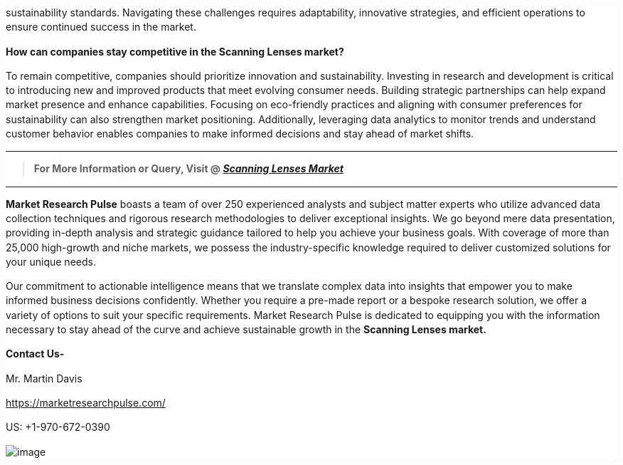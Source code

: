 sustainability standards. Navigating these challenges requires adaptability, innovative strategies, and efficient operations to ensure continued success in the market.</p><p><strong>How can companies stay competitive in the Scanning Lenses market?</strong></p><p>To remain competitive, companies should prioritize innovation and sustainability. Investing in research and development is critical to introducing new and improved products that meet evolving consumer needs. Building strategic partnerships can help expand market presence and enhance capabilities. Focusing on eco-friendly practices and aligning with consumer preferences for sustainability can also strengthen market positioning. Additionally, leveraging data analytics to monitor trends and understand customer behavior enables companies to make informed decisions and stay ahead of market shifts.</p><hr /><blockquote><p><strong>For More Information or Query, Visit @&nbsp;<em><a href="https://marketresearchpulse.com/report/62348/scanning-lenses-market?utm_source=Linkedin&utm_medium=0112">Scanning Lenses Market</a></em></strong></p></blockquote><hr /><p><strong>Market Research Pulse</strong> boasts a team of over 250 experienced analysts and subject matter experts who utilize advanced data collection techniques and rigorous research methodologies to deliver exceptional insights. We go beyond mere data presentation, providing in-depth analysis and strategic guidance tailored to help you achieve your business goals. With coverage of more than 25,000 high-growth and niche markets, we possess the industry-specific knowledge required to deliver customized solutions for your unique needs.</p><p>Our commitment to actionable intelligence means that we translate complex data into insights that empower you to make informed business decisions confidently. Whether you require a pre-made report or a bespoke research solution, we offer a variety of options to suit your specific requirements. Market Research Pulse is dedicated to equipping you with the information necessary to stay ahead of the curve and achieve sustainable growth in the <strong>Scanning Lenses market.</strong></p><p><strong>Contact Us-</strong></p><p>Mr. Martin Davis</p><p>https://marketresearchpulse.com/</p><p>US: +1-970-672-0390</p>
![image](https://github.com/user-attachments/assets/a6ca98a7-0a5c-4dce-ba15-46dab9a03c27)
